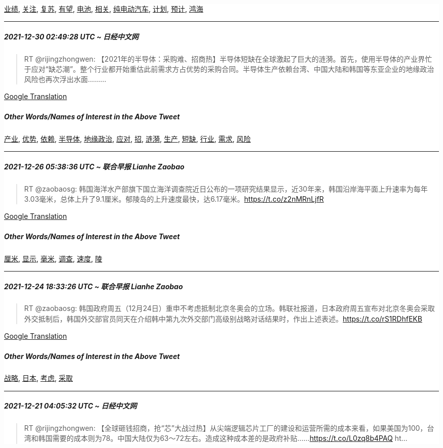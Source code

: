[业绩](业绩.md), [关注](关注.md), [复苏](复苏.md), [有望](有望.md), [电池](电池.md), [相关](相关.md), [纯电动汽车](纯电动汽车.md), [计划](计划.md), [预计](预计.md), [鸿海](鸿海.md)
___
##### 2021-12-30 02:49:28 UTC ~ 日经中文网
> RT @rijingzhongwen: 【2021年的半导体：采购难、招商热】半导体短缺在全球激起了巨大的涟漪。首先，使用半导体的产业界忙于应对“缺芯潮”。整个行业都开始重估此前需求方占优势的采购合同。半导体生产依赖台湾、中国大陆和韩国等东亚企业的地缘政治风险也再次浮出水面………

[Google Translation](https://translate.google.com/?hi=en&tab=TT&sl=zh-CN&tl=en&op=translate&text=RT+%40rijingzhongwen%3A+%E3%80%902021%E5%B9%B4%E7%9A%84%E5%8D%8A%E5%AF%BC%E4%BD%93%EF%BC%9A%E9%87%87%E8%B4%AD%E9%9A%BE%E3%80%81%E6%8B%9B%E5%95%86%E7%83%AD%E3%80%91%E5%8D%8A%E5%AF%BC%E4%BD%93%E7%9F%AD%E7%BC%BA%E5%9C%A8%E5%85%A8%E7%90%83%E6%BF%80%E8%B5%B7%E4%BA%86%E5%B7%A8%E5%A4%A7%E7%9A%84%E6%B6%9F%E6%BC%AA%E3%80%82%E9%A6%96%E5%85%88%EF%BC%8C%E4%BD%BF%E7%94%A8%E5%8D%8A%E5%AF%BC%E4%BD%93%E7%9A%84%E4%BA%A7%E4%B8%9A%E7%95%8C%E5%BF%99%E4%BA%8E%E5%BA%94%E5%AF%B9%E2%80%9C%E7%BC%BA%E8%8A%AF%E6%BD%AE%E2%80%9D%E3%80%82%E6%95%B4%E4%B8%AA%E8%A1%8C%E4%B8%9A%E9%83%BD%E5%BC%80%E5%A7%8B%E9%87%8D%E4%BC%B0%E6%AD%A4%E5%89%8D%E9%9C%80%E6%B1%82%E6%96%B9%E5%8D%A0%E4%BC%98%E5%8A%BF%E7%9A%84%E9%87%87%E8%B4%AD%E5%90%88%E5%90%8C%E3%80%82%E5%8D%8A%E5%AF%BC%E4%BD%93%E7%94%9F%E4%BA%A7%E4%BE%9D%E8%B5%96%E5%8F%B0%E6%B9%BE%E3%80%81%E4%B8%AD%E5%9B%BD%E5%A4%A7%E9%99%86%E5%92%8C%E9%9F%A9%E5%9B%BD%E7%AD%89%E4%B8%9C%E4%BA%9A%E4%BC%81%E4%B8%9A%E7%9A%84%E5%9C%B0%E7%BC%98%E6%94%BF%E6%B2%BB%E9%A3%8E%E9%99%A9%E4%B9%9F%E5%86%8D%E6%AC%A1%E6%B5%AE%E5%87%BA%E6%B0%B4%E9%9D%A2%E2%80%A6%E2%80%A6%E2%80%A6)
##### Other Words/Names of Interest in the Above Tweet
[产业](产业.md), [优势](优势.md), [依赖](依赖.md), [半导体](半导体.md), [地缘政治](地缘政治.md), [应对](应对.md), [招](招.md), [涟漪](涟漪.md), [生产](生产.md), [短缺](短缺.md), [行业](行业.md), [需求](需求.md), [风险](风险.md)
___
##### 2021-12-26 05:38:36 UTC ~ 联合早报 Lianhe Zaobao
> RT @zaobaosg: 韩国海洋水产部旗下国立海洋调查院近日公布的一项研究结果显示，近30年来，韩国沿岸海平面上升速率为每年3.03毫米，总体上升了9.1厘米。郁陵岛的上升速度最快，达6.17毫米。https://t.co/z2nMRnLjfR

[Google Translation](https://translate.google.com/?hi=en&tab=TT&sl=zh-CN&tl=en&op=translate&text=RT+%40zaobaosg%3A+%E9%9F%A9%E5%9B%BD%E6%B5%B7%E6%B4%8B%E6%B0%B4%E4%BA%A7%E9%83%A8%E6%97%97%E4%B8%8B%E5%9B%BD%E7%AB%8B%E6%B5%B7%E6%B4%8B%E8%B0%83%E6%9F%A5%E9%99%A2%E8%BF%91%E6%97%A5%E5%85%AC%E5%B8%83%E7%9A%84%E4%B8%80%E9%A1%B9%E7%A0%94%E7%A9%B6%E7%BB%93%E6%9E%9C%E6%98%BE%E7%A4%BA%EF%BC%8C%E8%BF%9130%E5%B9%B4%E6%9D%A5%EF%BC%8C%E9%9F%A9%E5%9B%BD%E6%B2%BF%E5%B2%B8%E6%B5%B7%E5%B9%B3%E9%9D%A2%E4%B8%8A%E5%8D%87%E9%80%9F%E7%8E%87%E4%B8%BA%E6%AF%8F%E5%B9%B43.03%E6%AF%AB%E7%B1%B3%EF%BC%8C%E6%80%BB%E4%BD%93%E4%B8%8A%E5%8D%87%E4%BA%869.1%E5%8E%98%E7%B1%B3%E3%80%82%E9%83%81%E9%99%B5%E5%B2%9B%E7%9A%84%E4%B8%8A%E5%8D%87%E9%80%9F%E5%BA%A6%E6%9C%80%E5%BF%AB%EF%BC%8C%E8%BE%BE6.17%E6%AF%AB%E7%B1%B3%E3%80%82https%3A%2F%2Ft.co%2Fz2nMRnLjfR)
##### Other Words/Names of Interest in the Above Tweet
[厘米](厘米.md), [显示](显示.md), [毫米](毫米.md), [调查](调查.md), [速度](速度.md), [陵](陵.md)
___
##### 2021-12-24 18:33:26 UTC ~ 联合早报 Lianhe Zaobao
> RT @zaobaosg: 韩国政府周五（12月24日）重申不考虑抵制北京冬奥会的立场。韩联社报道，日本政府周五宣布对北京冬奥会采取外交抵制后，韩国外交部官员同天在介绍韩中第九次外交部门高级别战略对话结果时，作出上述表述。https://t.co/rS1RDhfEKB

[Google Translation](https://translate.google.com/?hi=en&tab=TT&sl=zh-CN&tl=en&op=translate&text=RT+%40zaobaosg%3A+%E9%9F%A9%E5%9B%BD%E6%94%BF%E5%BA%9C%E5%91%A8%E4%BA%94%EF%BC%8812%E6%9C%8824%E6%97%A5%EF%BC%89%E9%87%8D%E7%94%B3%E4%B8%8D%E8%80%83%E8%99%91%E6%8A%B5%E5%88%B6%E5%8C%97%E4%BA%AC%E5%86%AC%E5%A5%A5%E4%BC%9A%E7%9A%84%E7%AB%8B%E5%9C%BA%E3%80%82%E9%9F%A9%E8%81%94%E7%A4%BE%E6%8A%A5%E9%81%93%EF%BC%8C%E6%97%A5%E6%9C%AC%E6%94%BF%E5%BA%9C%E5%91%A8%E4%BA%94%E5%AE%A3%E5%B8%83%E5%AF%B9%E5%8C%97%E4%BA%AC%E5%86%AC%E5%A5%A5%E4%BC%9A%E9%87%87%E5%8F%96%E5%A4%96%E4%BA%A4%E6%8A%B5%E5%88%B6%E5%90%8E%EF%BC%8C%E9%9F%A9%E5%9B%BD%E5%A4%96%E4%BA%A4%E9%83%A8%E5%AE%98%E5%91%98%E5%90%8C%E5%A4%A9%E5%9C%A8%E4%BB%8B%E7%BB%8D%E9%9F%A9%E4%B8%AD%E7%AC%AC%E4%B9%9D%E6%AC%A1%E5%A4%96%E4%BA%A4%E9%83%A8%E9%97%A8%E9%AB%98%E7%BA%A7%E5%88%AB%E6%88%98%E7%95%A5%E5%AF%B9%E8%AF%9D%E7%BB%93%E6%9E%9C%E6%97%B6%EF%BC%8C%E4%BD%9C%E5%87%BA%E4%B8%8A%E8%BF%B0%E8%A1%A8%E8%BF%B0%E3%80%82https%3A%2F%2Ft.co%2FrS1RDhfEKB)
##### Other Words/Names of Interest in the Above Tweet
[战略](战略.md), [日本](日本.md), [考虑](考虑.md), [采取](采取.md)
___
##### 2021-12-21 04:05:32 UTC ~ 日经中文网
> RT @rijingzhongwen: 【全球砸钱招商，抢“芯”大战过热】从尖端逻辑芯片工厂的建设和运营所需的成本来看，如果美国为100，台湾和韩国需要的成本则为78。中国大陆仅为63～72左右。造成这种成本差的是政府补贴……https://t.co/L0zq8b4PAQ ht…
